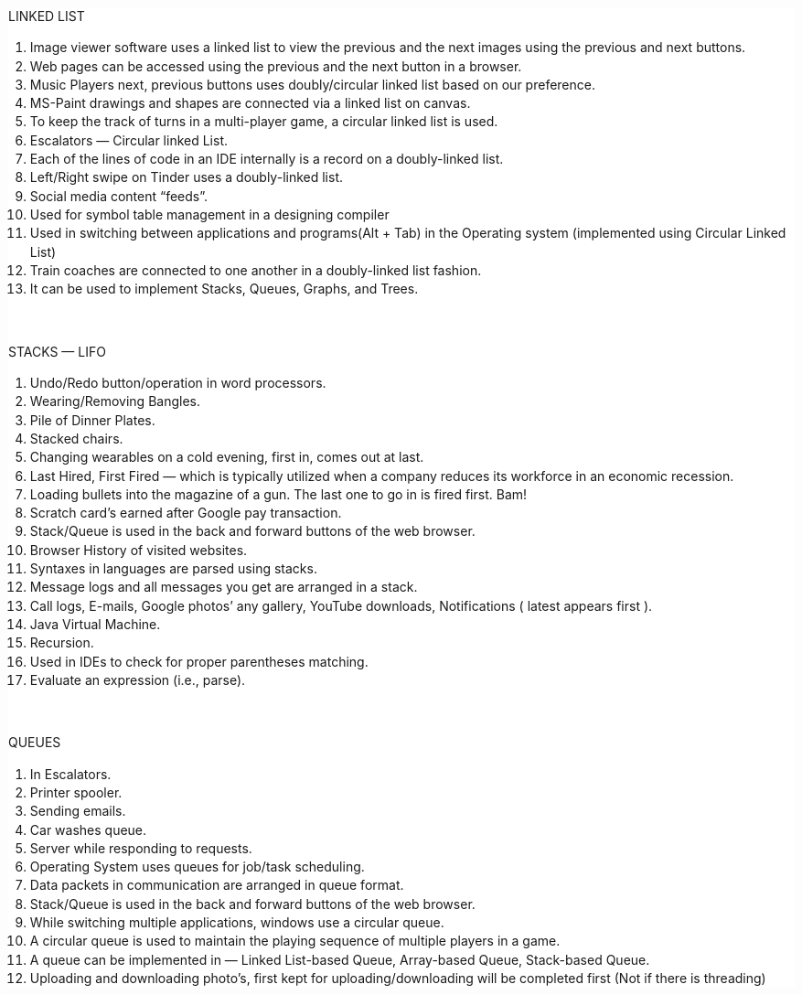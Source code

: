 LINKED LIST
1. Image viewer software uses a linked list to view the previous and the next images using the previous and next buttons.
2. Web pages can be accessed using the previous and the next button in a browser.
3. Music Players next, previous buttons uses doubly/circular linked list based on our preference.
4. MS-Paint drawings and shapes are connected via a linked list on canvas.
5. To keep the track of turns in a multi-player game, a circular linked list is used.
6. Escalators — Circular linked List.
7. Each of the lines of code in an IDE internally is a record on a doubly-linked list.
8. Left/Right swipe on Tinder uses a doubly-linked list.
9. Social media content “feeds”.
10. Used for symbol table management in a designing compiler
11. Used in switching between applications and programs(Alt + Tab) in the Operating system (implemented using Circular Linked List)
12. Train coaches are connected to one another in a doubly-linked list fashion.
13. It can be used to implement Stacks, Queues, Graphs, and Trees.

<br>

STACKS — LIFO
1. Undo/Redo button/operation in word processors.
2. Wearing/Removing Bangles.
3. Pile of Dinner Plates.
4. Stacked chairs.
5. Changing wearables on a cold evening, first in, comes out at last.
6. Last Hired, First Fired — which is typically utilized when a company reduces its workforce in an economic recession.
7. Loading bullets into the magazine of a gun. The last one to go in is fired first. Bam!
8. Scratch card’s earned after Google pay transaction.
9. Stack/Queue is used in the back and forward buttons of the web browser.
10. Browser History of visited websites.
11. Syntaxes in languages are parsed using stacks.
12. Message logs and all messages you get are arranged in a stack.
13. Call logs, E-mails, Google photos’ any gallery, YouTube downloads, Notifications ( latest appears first ).
14. Java Virtual Machine.
15. Recursion.
16. Used in IDEs to check for proper parentheses matching.
17. Evaluate an expression (i.e., parse).

<br>

QUEUES
1. In Escalators.
2. Printer spooler.
3. Sending emails.
4. Car washes queue.
5. Server while responding to requests.
6. Operating System uses queues for job/task scheduling.
7. Data packets in communication are arranged in queue format.
8. Stack/Queue is used in the back and forward buttons of the web browser.
9. While switching multiple applications, windows use a circular queue.
10. A circular queue is used to maintain the playing sequence of multiple players in a game.
11. A queue can be implemented in — Linked List-based Queue, Array-based Queue, Stack-based Queue.
12. Uploading and downloading photo’s, first kept for uploading/downloading will be completed first (Not if there is threading)
